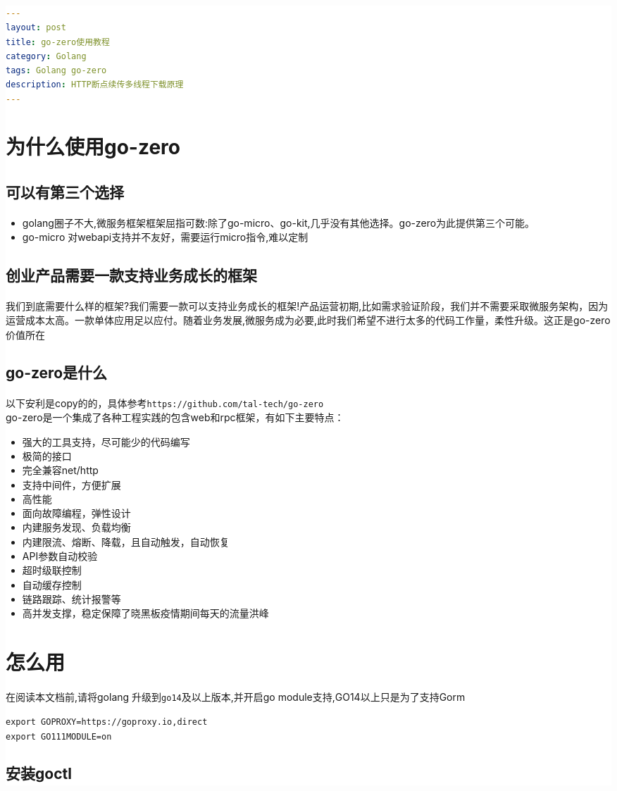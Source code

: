```yaml
---
layout: post
title: go-zero使用教程
category: Golang
tags: Golang go-zero
description: HTTP断点续传多线程下载原理
---
```


为什么使用go-zero
============

可以有第三个选择
--------

*   golang圈子不大,微服务框架框架屈指可数:除了go-micro、go-kit,几乎没有其他选择。go-zero为此提供第三个可能。
*   go-micro 对webapi支持并不友好，需要运行micro指令,难以定制

创业产品需要一款支持业务成长的框架
-----------------

我们到底需要什么样的框架?我们需要一款可以支持业务成长的框架!产品运营初期,比如需求验证阶段，我们并不需要采取微服务架构，因为运营成本太高。一款单体应用足以应付。随着业务发展,微服务成为必要,此时我们希望不进行太多的代码工作量，柔性升级。这正是go-zero价值所在

go-zero是什么
----------

以下安利是copy的的，具体参考`https://github.com/tal-tech/go-zero`  
go-zero是一个集成了各种工程实践的包含web和rpc框架，有如下主要特点：

*   强大的工具支持，尽可能少的代码编写
*   极简的接口
*   完全兼容net/http
*   支持中间件，方便扩展
*   高性能
*   面向故障编程，弹性设计
*   内建服务发现、负载均衡
*   内建限流、熔断、降载，且自动触发，自动恢复
*   API参数自动校验
*   超时级联控制
*   自动缓存控制
*   链路跟踪、统计报警等
*   高并发支撑，稳定保障了晓黑板疫情期间每天的流量洪峰

怎么用
===

在阅读本文档前,请将golang 升级到`go14`及以上版本,并开启go module支持,GO14以上只是为了支持Gorm

    export GOPROXY=https://goproxy.io,direct
    export GO111MODULE=on 


安装goctl
-------
